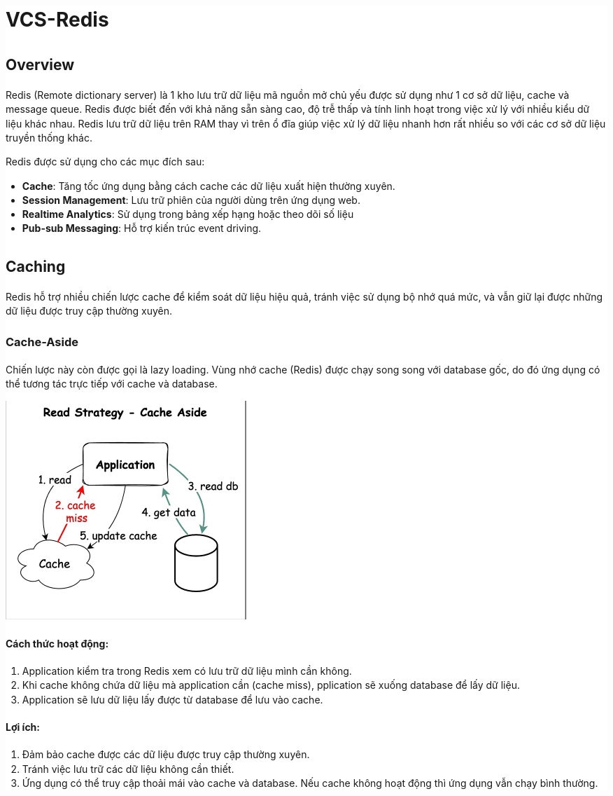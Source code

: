 # VCS-Redis

## Overview
Redis (Remote dictionary server) là 1 kho lưu trữ dữ liệu mã nguồn mở chủ yếu được sử dụng như 1 cơ sở dữ liệu, cache và message queue. Redis được biết đến với khả năng sẵn sàng cao, độ trễ thấp và tính linh hoạt trong việc xử lý với nhiều kiểu dữ liệu khác nhau. Redis lưu trữ dữ liệu trên RAM thay vì trên ổ đĩa giúp việc xử lý dữ liệu nhanh hơn rất nhiều so với các cơ sở dữ liệu truyền thống khác.

Redis được sử dụng cho các mục đích sau:
* **Cache**: Tăng tốc ứng dụng bằng cách cache các dữ liệu xuất hiện thường xuyên.
* **Session Management**: Lưu trữ phiên của người dùng trên ứng dụng web.
* **Realtime Analytics**: Sử dụng trong bảng xếp hạng hoặc theo dõi số liệu
* **Pub-sub Messaging**: Hỗ trợ kiến trúc event driving.

## Caching
Redis hỗ trợ nhiều chiến lược cache để kiểm soát dữ liệu hiệu quả, tránh việc sử dụng bộ nhớ quá mức, và vẫn giữ lại được những dữ liệu được truy cập thường xuyên.
### Cache-Aside
Chiến lược này còn được gọi là lazy loading. Vùng nhớ cache (Redis) được chạy song song với database gốc, do đó ứng dụng có thể tương tác trực tiếp với cache và database.

![Cache aside](images/cache-aside.png)

#### Cách thức hoạt động:
1. Application kiểm tra trong Redis xem có lưu trữ dữ liệu mình cần không.
2. Khi cache không chứa dữ liệu mà application cần (cache miss), pplication sẽ xuống database để lấy dữ liệu.
3. Application sẽ lưu dữ liệu lấy được từ database để lưu vào cache.

#### Lợi ích:
1. Đảm bảo cache được các dữ liệu được truy cập thường xuyên.
2. Tránh việc lưu trữ các dữ liệu không cần thiết.
3. Ứng dụng có thể truy cập thoải mái vào cache và database. Nếu cache không hoạt động thì ứng dụng vẫn chạy bình thường.
